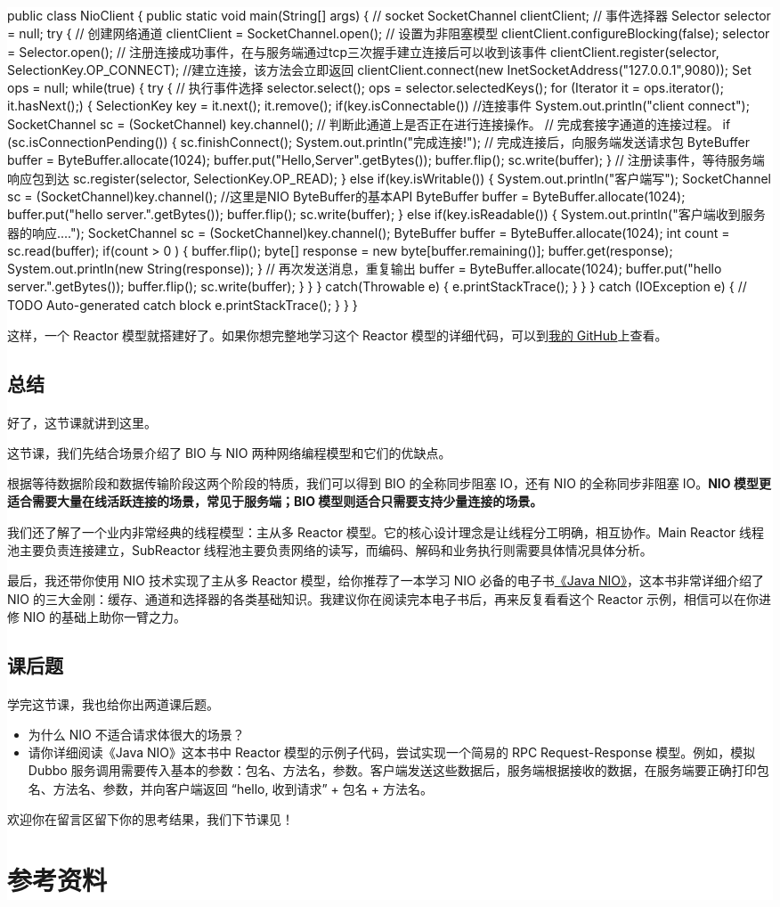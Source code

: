 public class NioClient { public static void main(String[] args) { // socket SocketChannel clientClient; // 事件选择器 Selector selector = null; try { // 创建网络通道 clientClient = SocketChannel.open(); // 设置为非阻塞模型 clientClient.configureBlocking(false); selector = Selector.open(); // 注册连接成功事件，在与服务端通过tcp三次握手建立连接后可以收到该事件 clientClient.register(selector, SelectionKey.OP_CONNECT); //建立连接，该方法会立即返回 clientClient.connect(new InetSocketAddress("127.0.0.1",9080)); Set<SelectionKey> ops = null; while(true) { try { // 执行事件选择 selector.select(); ops = selector.selectedKeys(); for (Iterator<SelectionKey> it = ops.iterator(); it.hasNext();) { SelectionKey key = it.next(); it.remove(); if(key.isConnectable()) //连接事件 System.out.println("client connect"); SocketChannel sc = (SocketChannel) key.channel(); // 判断此通道上是否正在进行连接操作。 // 完成套接字通道的连接过程。 if (sc.isConnectionPending()) { sc.finishConnect(); System.out.println("完成连接!"); // 完成连接后，向服务端发送请求包 ByteBuffer buffer = ByteBuffer.allocate(1024); buffer.put("Hello,Server".getBytes()); buffer.flip(); sc.write(buffer); } // 注册读事件，等待服务端响应包到达 sc.register(selector, SelectionKey.OP_READ); } else if(key.isWritable()) { System.out.println("客户端写"); SocketChannel sc = (SocketChannel)key.channel(); //这里是NIO ByteBuffer的基本API ByteBuffer buffer = ByteBuffer.allocate(1024); buffer.put("hello server.".getBytes()); buffer.flip(); sc.write(buffer); } else if(key.isReadable()) { System.out.println("客户端收到服务器的响应...."); SocketChannel sc = (SocketChannel)key.channel(); ByteBuffer buffer = ByteBuffer.allocate(1024); int count = sc.read(buffer); if(count > 0 ) { buffer.flip(); byte[] response = new byte[buffer.remaining()]; buffer.get(response); System.out.println(new String(response)); } // 再次发送消息，重复输出 buffer = ByteBuffer.allocate(1024); buffer.put("hello server.".getBytes()); buffer.flip(); sc.write(buffer); } } } catch(Throwable e) { e.printStackTrace(); } } } catch (IOException e) { // TODO Auto-generated catch block e.printStackTrace(); } } }

这样，一个 Reactor 模型就搭建好了。如果你想完整地学习这个 Reactor 模型的详细代码，可以到[我的 GitHub](https://github.com/dingwpmz/netty-learning)上查看。

## **总结**

好了，这节课就讲到这里。

这节课，我们先结合场景介绍了 BIO 与 NIO 两种网络编程模型和它们的优缺点。

根据等待数据阶段和数据传输阶段这两个阶段的特质，我们可以得到 BIO 的全称同步阻塞 IO，还有 NIO 的全称同步非阻塞 IO。**NIO 模型更适合需要大量在线活跃连接的场景，常见于服务端；BIO 模型则适合只需要支持少量连接的场景。**

我们还了解了一个业内非常经典的线程模型：主从多 Reactor 模型。它的核心设计理念是让线程分工明确，相互协作。Main Reactor 线程池主要负责连接建立，SubReactor 线程池主要负责网络的读写，而编码、解码和业务执行则需要具体情况具体分析。

最后，我还带你使用 NIO 技术实现了主从多 Reactor 模型，给你推荐了一本学习 NIO 必备的电子书[《Java NIO》](https://www.aliyundrive.com/s/9A2iNmtLMpE)，这本书非常详细介绍了 NIO 的三大金刚：缓存、通道和选择器的各类基础知识。我建议你在阅读完本电子书后，再来反复看看这个 Reactor 示例，相信可以在你进修 NIO 的基础上助你一臂之力。

## **课后题**

学完这节课，我也给你出两道课后题。

* 为什么 NIO 不适合请求体很大的场景？
* 请你详细阅读《Java NIO》这本书中 Reactor 模型的示例子代码，尝试实现一个简易的 RPC Request-Response 模型。例如，模拟 Dubbo 服务调用需要传入基本的参数：包名、方法名，参数。客户端发送这些数据后，服务端根据接收的数据，在服务端要正确打印包名、方法名、参数，并向客户端返回 “hello, 收到请求” + 包名 + 方法名。

欢迎你在留言区留下你的思考结果，我们下节课见！




# 参考资料
